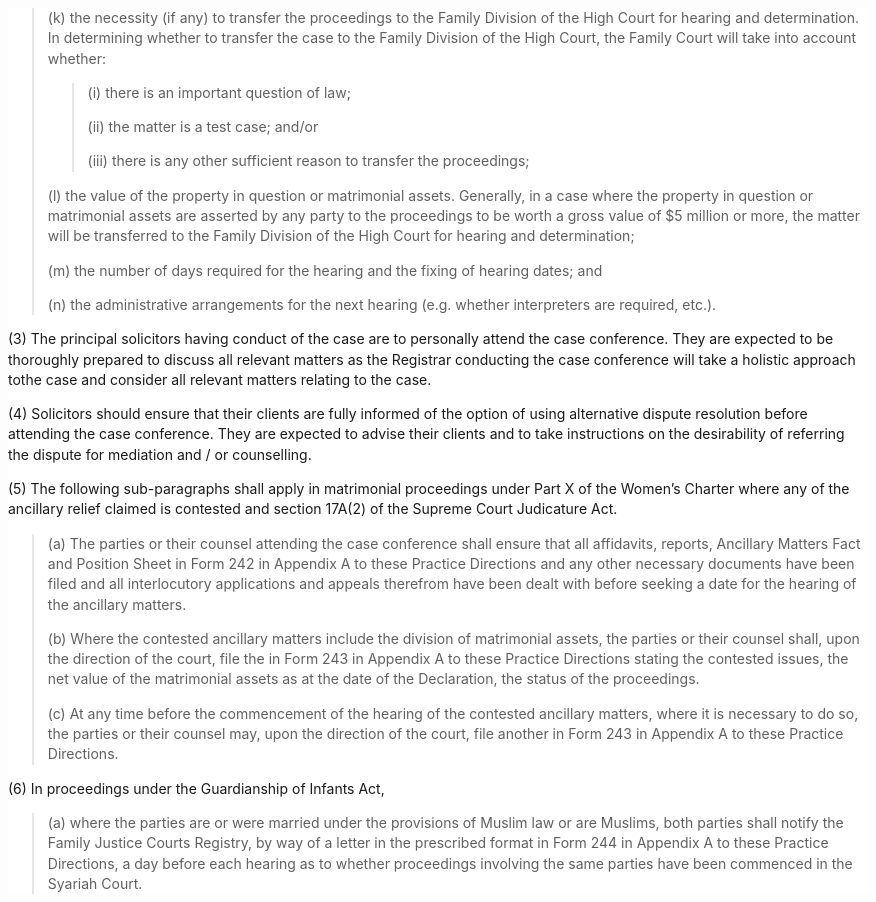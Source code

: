>
> (k) the necessity (if any) to transfer the proceedings to the Family Division of the High Court for hearing and determination. In determining whether to transfer the case to the Family Division of the High Court, the Family Court will take into account whether:
>
> > (i) there is an important question of law;
> >
> > (ii) the matter is a test case; and/or
> >
> > (iii) there is any other sufficient reason to transfer the proceedings;
>
> (l) the value of the property in question or matrimonial assets. Generally, in a case where the property in question or matrimonial assets are asserted by any party to the proceedings to be worth a gross value of $5 million or more, the matter will be transferred to the Family Division of the High Court for hearing and determination;
>
> (m) the number of days required for the hearing and the fixing of hearing dates; and
>
> (n) the administrative arrangements for the next hearing (e.g. whether interpreters are required, etc.).

(3) The principal solicitors having conduct of the case are to personally attend the case conference. They are expected to be thoroughly prepared to discuss all relevant matters as the Registrar conducting the case conference will take a holistic approach tothe case and consider all relevant matters relating to the case.

(4) Solicitors should ensure that their clients are fully informed of the option of using alternative dispute resolution before attending the case conference. They are expected to advise their clients and to take instructions on the desirability of referring the dispute for mediation and / or counselling.

(5) The following sub-paragraphs shall apply in matrimonial proceedings under Part X of the Women’s Charter where any of the ancillary relief claimed is contested and section 17A(2) of the Supreme Court Judicature Act.

> (a) The parties or their counsel attending the case conference shall ensure that all affidavits, reports, Ancillary Matters Fact and Position Sheet in Form 242 in Appendix A to these Practice Directions and any other necessary documents have been filed and all interlocutory applications and appeals therefrom have been dealt with before seeking a date for the hearing of the ancillary matters.
>
> (b) Where the contested ancillary matters include the division of matrimonial assets, the parties or their counsel shall, upon the direction of the court, file the in Form 243 in Appendix A to these Practice Directions stating the contested issues, the net value of the matrimonial assets as at the date of the Declaration, the status of the proceedings.
>
> (c) At any time before the commencement of the hearing of the contested ancillary matters, where it is necessary to do so, the parties or their counsel may, upon the direction of the court, file another in Form 243 in Appendix A to these Practice Directions.

(6) In proceedings under the Guardianship of Infants Act,

> (a) where the parties are or were married under the provisions of Muslim law or are Muslims, both parties shall notify the Family Justice Courts Registry, by way of a letter in the prescribed format in Form 244 in Appendix A to these Practice Directions, a day before each hearing as to whether proceedings involving the same parties have been commenced in the Syariah Court.
